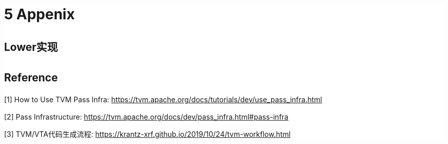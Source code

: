 
# 5 Appenix

## Lower实现



## Reference

[1] How to Use TVM Pass Infra: https://tvm.apache.org/docs/tutorials/dev/use_pass_infra.html

[2] Pass Infrastructure: https://tvm.apache.org/docs/dev/pass_infra.html#pass-infra

[3] TVM/VTA代码生成流程: https://krantz-xrf.github.io/2019/10/24/tvm-workflow.html



